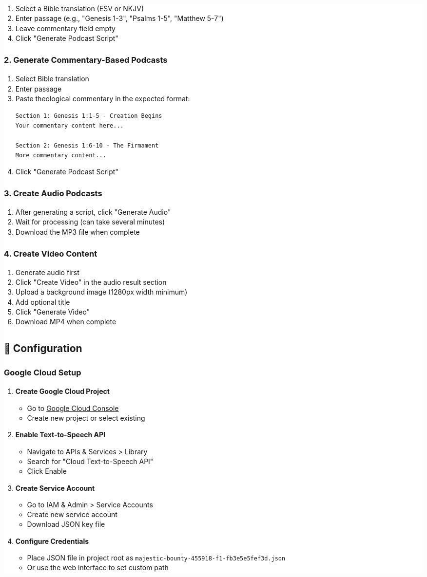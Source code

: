1. Select a Bible translation (ESV or NKJV)
2. Enter passage (e.g., "Genesis 1-3", "Psalms 1-5", "Matthew 5-7")
3. Leave commentary field empty
4. Click "Generate Podcast Script"

### 2. Generate Commentary-Based Podcasts

1. Select Bible translation
2. Enter passage
3. Paste theological commentary in the expected format:
   ```
   Section 1: Genesis 1:1-5 - Creation Begins
   Your commentary content here...
   
   Section 2: Genesis 1:6-10 - The Firmament
   More commentary content...
   ```
4. Click "Generate Podcast Script"

### 3. Create Audio Podcasts

1. After generating a script, click "Generate Audio"
2. Wait for processing (can take several minutes)
3. Download the MP3 file when complete

### 4. Create Video Content

1. Generate audio first
2. Click "Create Video" in the audio result section
3. Upload a background image (1280px width minimum)
4. Add optional title
5. Click "Generate Video"
6. Download MP4 when complete

## 🔧 Configuration

### Google Cloud Setup

1. **Create Google Cloud Project**
   - Go to [Google Cloud Console](https://console.cloud.google.com)
   - Create new project or select existing

2. **Enable Text-to-Speech API**
   - Navigate to APIs & Services > Library
   - Search for "Cloud Text-to-Speech API"
   - Click Enable

3. **Create Service Account**
   - Go to IAM & Admin > Service Accounts
   - Create new service account
   - Download JSON key file

4. **Configure Credentials**
   - Place JSON file in project root as `majestic-bounty-455918-f1-fb3e5e5fef3d.json`
   - Or use the web interface to set custom path
